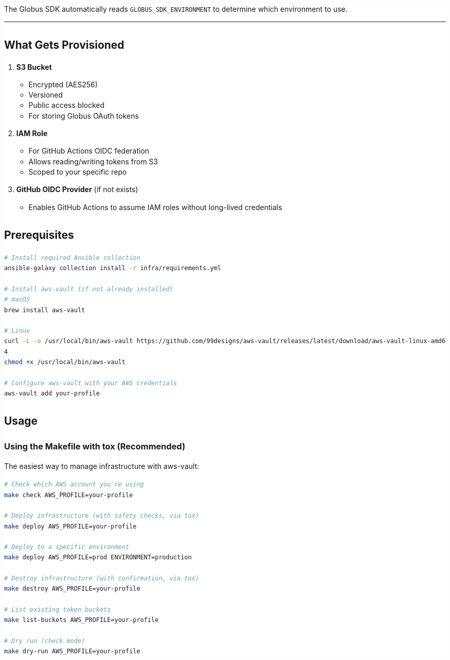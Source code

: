 The Globus SDK automatically reads `GLOBUS_SDK_ENVIRONMENT` to determine which environment to use.

---

## What Gets Provisioned

1. **S3 Bucket**
   - Encrypted (AES256)
   - Versioned
   - Public access blocked
   - For storing Globus OAuth tokens

2. **IAM Role**
   - For GitHub Actions OIDC federation
   - Allows reading/writing tokens from S3
   - Scoped to your specific repo

3. **GitHub OIDC Provider** (if not exists)
   - Enables GitHub Actions to assume IAM roles without long-lived credentials

## Prerequisites

```bash
# Install required Ansible collection
ansible-galaxy collection install -r infra/requirements.yml

# Install aws-vault (if not already installed)
# macOS
brew install aws-vault

# Linux
curl -L -o /usr/local/bin/aws-vault https://github.com/99designs/aws-vault/releases/latest/download/aws-vault-linux-amd64
chmod +x /usr/local/bin/aws-vault

# Configure aws-vault with your AWS credentials
aws-vault add your-profile
```

## Usage

### Using the Makefile with tox (Recommended)

The easiest way to manage infrastructure with aws-vault:

```bash
# Check which AWS account you're using
make check AWS_PROFILE=your-profile

# Deploy infrastructure (with safety checks, via tox)
make deploy AWS_PROFILE=your-profile

# Deploy to a specific environment
make deploy AWS_PROFILE=prod ENVIRONMENT=production

# Destroy infrastructure (with confirmation, via tox)
make destroy AWS_PROFILE=your-profile

# List existing token buckets
make list-buckets AWS_PROFILE=your-profile

# Dry run (check mode)
make dry-run AWS_PROFILE=your-profile
```
